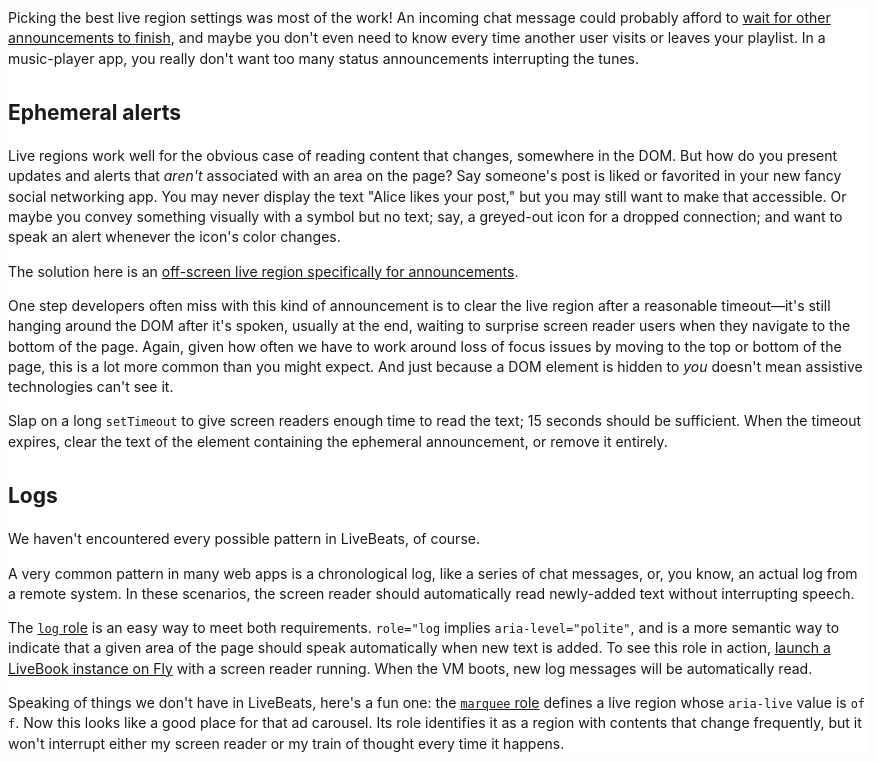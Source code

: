 Picking the best live region settings was most of the work! An incoming chat
message could probably afford to [wait for other announcements to
finish](https://developer.mozilla.org/en-US/docs/Web/Accessibility/ARIA/Attributes/aria-live),
and maybe you don't even need to know every time another user visits or leaves
your playlist. In a music-player app, you really don't want too many status
announcements interrupting the tunes.

## Ephemeral alerts

Live regions work well for the obvious case of reading content that changes,
somewhere in the DOM. But how do you present updates and alerts that *aren't*
associated with an area on the page? Say someone's post is liked or favorited in
your new fancy social networking app. You may never display the text "Alice
likes your post," but you may still want to make that accessible. Or maybe you
convey something visually with a symbol but no text; say, a greyed-out icon for
a dropped connection; and want to speak an alert whenever the icon's color
changes.

The solution here is an [off-screen live region specifically for
announcements](https://stackoverflow.com/questions/50747587/announce-aria-live-text-change-despite-div-being-hidden).

One step developers often miss with this kind of announcement is to clear the
live region after a reasonable timeout&mdash;it's still hanging around the DOM
after it's spoken, usually at the end, waiting to surprise screen reader users
when they navigate to the bottom of the page. Again, given how often we have to
work around loss of focus issues by moving to the top or bottom of the page,
this is a lot more common than you might expect. And just because a DOM element
is hidden to *you* doesn't mean assistive technologies can't see it.

Slap on a long `setTimeout` to give screen readers enough time to read the text; 15
seconds should be sufficient. When the timeout expires, clear the text of the element containing the ephemeral announcement, or remove it entirely.

## Logs

We haven't encountered every possible pattern in LiveBeats, of course. 

A very common pattern in many web apps is a chronological log, like 
a series of chat messages, or, you know, an actual log from a remote system. In
these scenarios, the screen reader should automatically read newly-added text
without interrupting speech.

The [`log`
role](https://developer.mozilla.org/en-US/docs/Web/Accessibility/ARIA/Roles/log_role)
is an easy way to meet both requirements. `role="log` implies
`aria-level="polite"`, and is a more semantic way to indicate that a given area
of the page should speak automatically when new text is added. To see this role
in action, [launch a LiveBook instance on Fly](https://fly.io/launch/livebook) with a
screen reader running. When the VM boots, new log messages will be automatically read.

Speaking of things we don't have in LiveBeats, here's a fun one: the 
[`marquee` role](https://developer.mozilla.org/en-US/docs/Web/Accessibility/ARIA/Roles/marquee_role)
defines a live region whose `aria-live` value is `off`. Now this looks like a good 
place for that ad carousel. Its role identifies it as a region with contents that 
change frequently, but it won't interrupt either my screen reader or my train of 
thought every time it happens.
